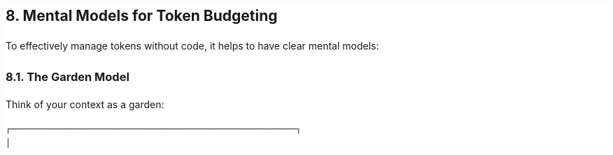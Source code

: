 ## 8. Mental Models for Token Budgeting

To effectively manage tokens without code, it helps to have clear mental models:

### 8.1. The Garden Model

Think of your context as a garden:

```
┌─────────────────────────────────────────────────────────┐
│
